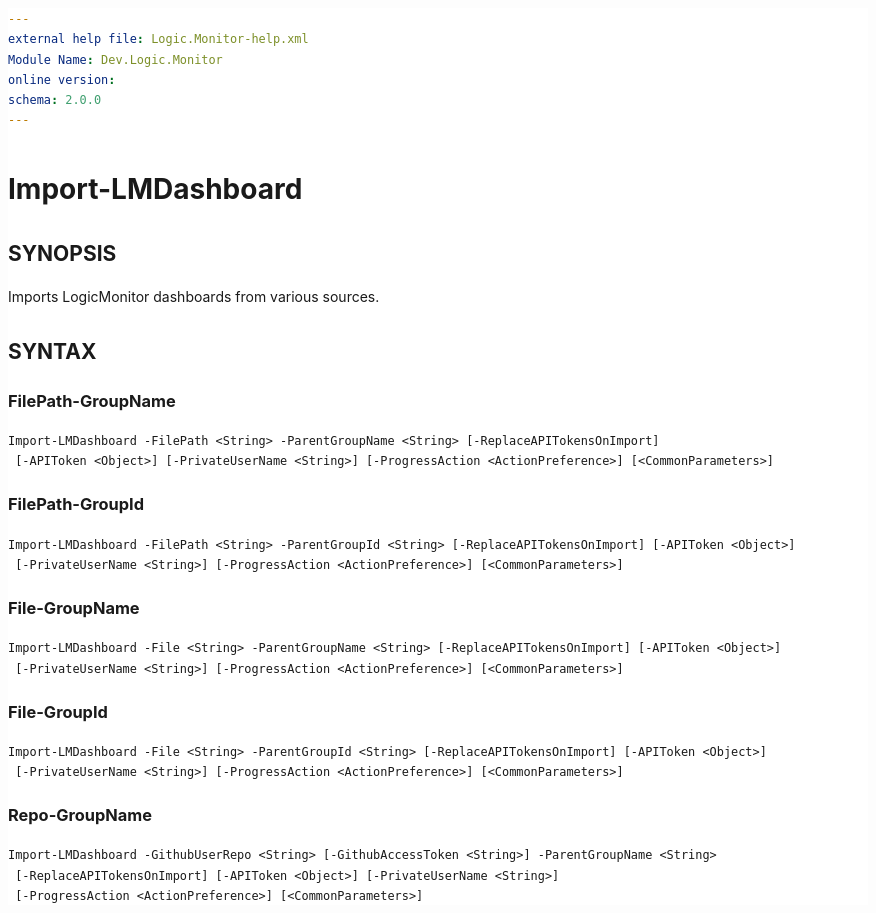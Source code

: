 ```yaml
---
external help file: Logic.Monitor-help.xml
Module Name: Dev.Logic.Monitor
online version:
schema: 2.0.0
---
```


# Import-LMDashboard

## SYNOPSIS
Imports LogicMonitor dashboards from various sources.

## SYNTAX

### FilePath-GroupName
```
Import-LMDashboard -FilePath <String> -ParentGroupName <String> [-ReplaceAPITokensOnImport]
 [-APIToken <Object>] [-PrivateUserName <String>] [-ProgressAction <ActionPreference>] [<CommonParameters>]
```

### FilePath-GroupId
```
Import-LMDashboard -FilePath <String> -ParentGroupId <String> [-ReplaceAPITokensOnImport] [-APIToken <Object>]
 [-PrivateUserName <String>] [-ProgressAction <ActionPreference>] [<CommonParameters>]
```

### File-GroupName
```
Import-LMDashboard -File <String> -ParentGroupName <String> [-ReplaceAPITokensOnImport] [-APIToken <Object>]
 [-PrivateUserName <String>] [-ProgressAction <ActionPreference>] [<CommonParameters>]
```

### File-GroupId
```
Import-LMDashboard -File <String> -ParentGroupId <String> [-ReplaceAPITokensOnImport] [-APIToken <Object>]
 [-PrivateUserName <String>] [-ProgressAction <ActionPreference>] [<CommonParameters>]
```

### Repo-GroupName
```
Import-LMDashboard -GithubUserRepo <String> [-GithubAccessToken <String>] -ParentGroupName <String>
 [-ReplaceAPITokensOnImport] [-APIToken <Object>] [-PrivateUserName <String>]
 [-ProgressAction <ActionPreference>] [<CommonParameters>]
```
